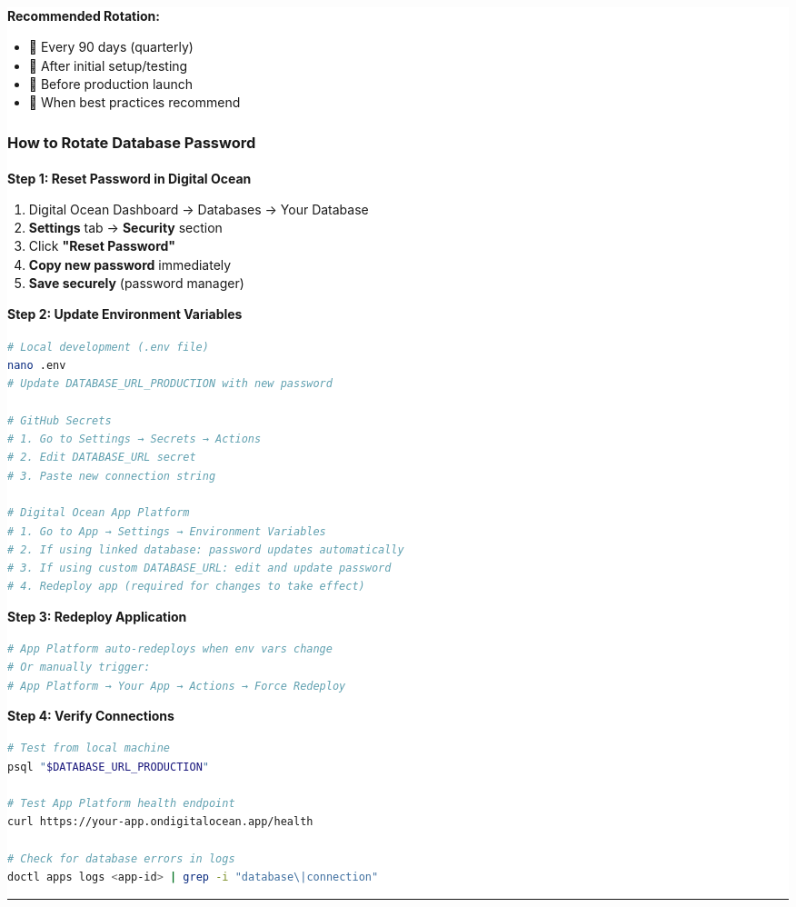 **Recommended Rotation:**
- 🔁 Every 90 days (quarterly)
- 🔁 After initial setup/testing
- 🔁 Before production launch
- 🔁 When best practices recommend

### How to Rotate Database Password

**Step 1: Reset Password in Digital Ocean**

1. Digital Ocean Dashboard → Databases → Your Database
2. **Settings** tab → **Security** section
3. Click **"Reset Password"**
4. **Copy new password** immediately
5. **Save securely** (password manager)

**Step 2: Update Environment Variables**

```bash
# Local development (.env file)
nano .env
# Update DATABASE_URL_PRODUCTION with new password

# GitHub Secrets
# 1. Go to Settings → Secrets → Actions
# 2. Edit DATABASE_URL secret
# 3. Paste new connection string

# Digital Ocean App Platform
# 1. Go to App → Settings → Environment Variables
# 2. If using linked database: password updates automatically
# 3. If using custom DATABASE_URL: edit and update password
# 4. Redeploy app (required for changes to take effect)
```

**Step 3: Redeploy Application**

```bash
# App Platform auto-redeploys when env vars change
# Or manually trigger:
# App Platform → Your App → Actions → Force Redeploy
```

**Step 4: Verify Connections**

```bash
# Test from local machine
psql "$DATABASE_URL_PRODUCTION"

# Test App Platform health endpoint
curl https://your-app.ondigitalocean.app/health

# Check for database errors in logs
doctl apps logs <app-id> | grep -i "database\|connection"
```

---